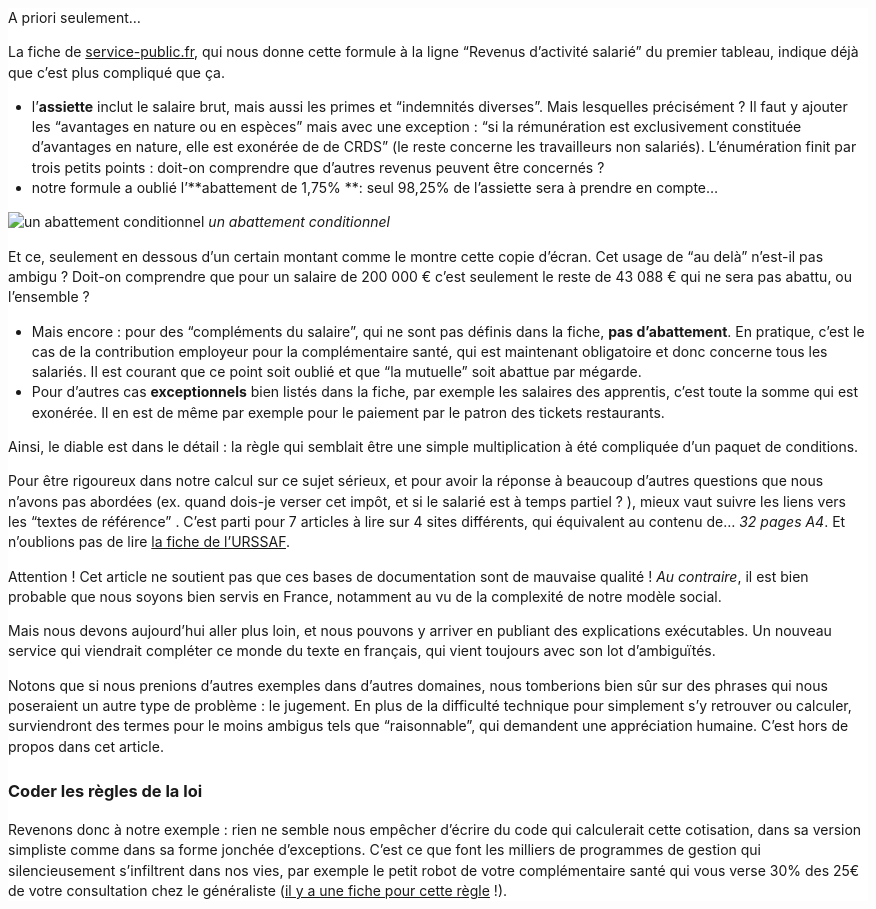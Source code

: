 A priori seulement…

La fiche de [service-public.fr](https://www.service-public.fr/particuliers/vosdroits/F2971), qui nous donne cette formule à la ligne “Revenus d’activité salarié” du premier tableau, indique déjà que c’est plus compliqué que ça.

*   l’**assiette** inclut le salaire brut, mais aussi les primes et “indemnités diverses”. Mais lesquelles précisément ? Il faut y ajouter les “avantages en nature ou en espèces” mais avec une exception : “si la rémunération est exclusivement constituée d’avantages en nature, elle est exonérée de de CRDS” (le reste concerne les travailleurs non salariés). L’énumération finit par trois petits points : doit-on comprendre que d’autres revenus peuvent être concernés ?
*   notre formule a oublié l’**abattement de 1,75% **: seul 98,25% de l’assiette sera à prendre en compte…

![un abattement conditionnel](https://cdn-images-1.medium.com/max/600/1*U5reYyoAViUcWfgCtCpCLA.png)
*un abattement conditionnel*

Et ce, seulement en dessous d’un certain montant comme le montre cette copie d’écran. Cet usage de “au delà” n’est-il pas ambigu ? Doit-on comprendre que pour un salaire de 200 000 € c’est seulement le reste de 43 088 € qui ne sera pas abattu, ou l’ensemble ?

*   Mais encore : pour des “compléments du salaire”, qui ne sont pas définis dans la fiche, **pas d’abattement**. En pratique, c’est le cas de la contribution employeur pour la complémentaire santé, qui est maintenant obligatoire et donc concerne tous les salariés. Il est courant que ce point soit oublié et que “la mutuelle” soit abattue par mégarde.
*   Pour d’autres cas **exceptionnels** bien listés dans la fiche, par exemple les salaires des apprentis, c’est toute la somme qui est exonérée. Il en est de même par exemple pour le paiement par le patron des tickets restaurants.

Ainsi, le diable est dans le détail : la règle qui semblait être une simple multiplication à été compliquée d’un paquet de conditions.

Pour être rigoureux dans notre calcul sur ce sujet sérieux, et pour avoir la réponse à beaucoup d’autres questions que nous n’avons pas abordées (ex. quand dois-je verser cet impôt, et si le salarié est à temps partiel ? ), mieux vaut suivre les liens vers les “textes de référence” . C’est parti pour 7 articles à lire sur 4 sites différents, qui équivalent au contenu de… _32 pages A4_. Et n’oublions pas de lire [la fiche de l’URSSAF](https://www.urssaf.fr/portail/home/employeur/calculer-les-cotisations/les-taux-de-cotisations/la-csg-crds.html).

Attention ! Cet article ne soutient pas que ces bases de documentation sont de mauvaise qualité ! _Au contraire_, il est bien probable que nous soyons bien servis en France, notamment au vu de la complexité de notre modèle social.

Mais nous devons aujourd’hui aller plus loin, et nous pouvons y arriver en publiant des explications exécutables. Un nouveau service qui viendrait compléter ce monde du texte en français, qui vient toujours avec son lot d’ambiguïtés.

Notons que si nous prenions d’autres exemples dans d’autres domaines, nous tomberions bien sûr sur des phrases qui nous poseraient un autre type de problème : le jugement. En plus de la difficulté technique pour simplement s’y retrouver ou calculer, surviendront des termes pour le moins ambigus tels que “raisonnable”, qui demandent une appréciation humaine. C’est hors de propos dans cet article.

### Coder les règles de la loi

Revenons donc à notre exemple : rien ne semble nous empêcher d’écrire du code qui calculerait cette cotisation, dans sa version simpliste comme dans sa forme jonchée d’exceptions. C’est ce que font les milliers de programmes de gestion qui silencieusement s’infiltrent dans nos vies, par exemple le petit robot de votre complémentaire santé qui vous verse 30% des 25€ de votre consultation chez le généraliste ([il y a une fiche pour cette règle](https://www.service-public.fr/particuliers/vosdroits/F1069) !).
